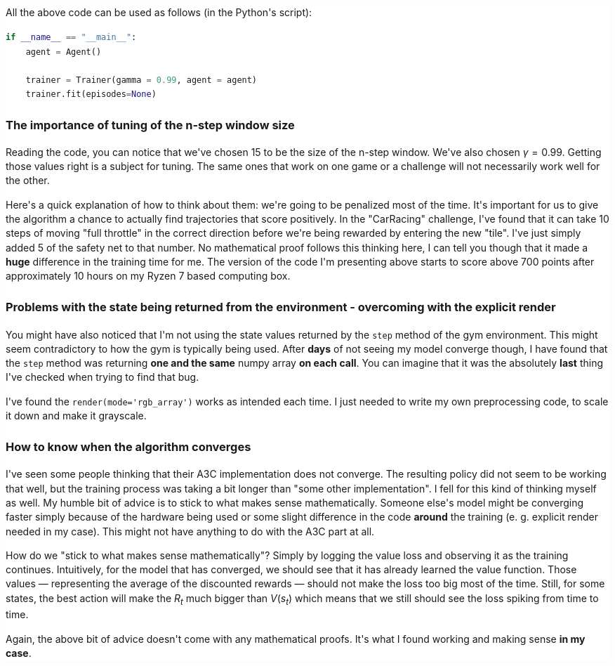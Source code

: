 All the above code can be used as follows (in the Python's script):

```python
if __name__ == "__main__":
    agent = Agent()

    trainer = Trainer(gamma = 0.99, agent = agent)
    trainer.fit(episodes=None)
```

### The importance of tuning of the n-step window size

Reading the code, you can notice that we've chosen $15$ to be the size of the n-step window. We've also chosen $\gamma=0.99$. Getting those values right is a subject for tuning. The same ones that work on one game or a challenge will not necessarily work well for the other.

Here's a quick explanation of how to think about them: we're going to be penalized most of the time. It's important for us to give the algorithm a chance to actually find trajectories that score positively. In the "CarRacing" challenge, I've found that it can take 10 steps of moving "full throttle" in the correct direction before we're being rewarded by entering the new "tile". I've just simply added $5$ of the safety net to that number. No mathematical proof follows this thinking here, I can tell you though that it made a **huge** difference in the training time for me. The version of the code I'm presenting above starts to score above 700 points after approximately 10 hours on my Ryzen 7 based computing box.

### Problems with the state being returned from the environment - overcoming with the explicit render

You might have also noticed that I'm not using the state values returned by the `step` method of the gym environment. This might seem contradictory to how the gym is typically being used. After **days** of not seeing my model converge though, I have found that the `step` method was returning **one and the same** numpy array **on each call**. You can imagine that it was the absolutely **last** thing I've checked when trying to find that bug.

I've found the `render(mode='rgb_array')` works as intended each time. I just needed to write my own preprocessing code, to scale it down and make it grayscale.

### How to know when the algorithm converges

I've seen some people thinking that their A3C implementation does not converge. The resulting policy did not seem to be working that well, but the training process was taking a bit longer than "some other implementation". I fell for this kind of thinking myself as well. My humble bit of advice is to stick to what makes sense mathematically. Someone else's model might be converging faster simply because of the hardware being used or some slight difference in the code **around** the training (e. g. explicit render needed in my case). This might not have anything to do with the A3C part at all.

How do we "stick to what makes sense mathematically"? Simply by logging the value loss and observing it as the training continues. Intuitively, for the model that has converged, we should see that it has already learned the value function. Those values — representing the average of the discounted rewards —  should not make the loss too big most of the time. Still, for some states, the best action will make the $R_t$ much bigger than $V(s_t)$ which means that we still should see the loss spiking from time to time.

Again, the above bit of advice doesn't come with any mathematical proofs. It's what I found working and making sense **in my case**. 
